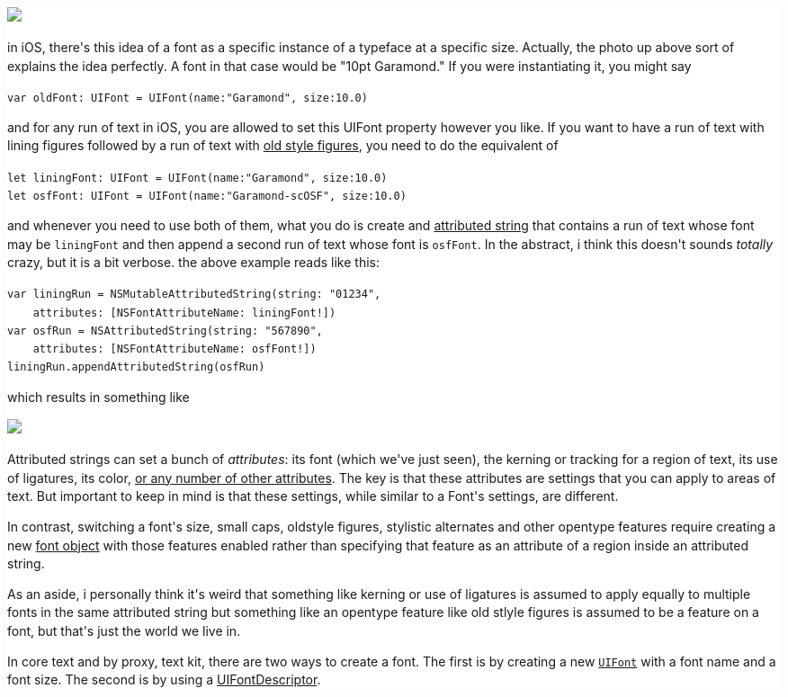 ![](@path/1520000234_46b91b992e_b.jpg)

in iOS, there's this idea of a font as a specific instance of a typeface at a specific size. Actually, the photo up above sort of explains the idea perfectly. A font in that case would be "10pt Garamond." If you were instantiating it, you might say

    var oldFont: UIFont = UIFont(name:"Garamond", size:10.0)

and for any run of text in iOS, you are allowed to set this UIFont property however you like. If you want to have a run of text with lining figures followed by a run of text with [old style figures](http://en.wikipedia.org/wiki/Text_figures), you need to do the equivalent of

    let liningFont: UIFont = UIFont(name:"Garamond", size:10.0)
    let osfFont: UIFont = UIFont(name:"Garamond-scOSF", size:10.0)

and whenever you need to use both of them, what you do is create and [attributed string](https://developer.apple.com/library/ios/documentation/Cocoa/Reference/Foundation/Classes/NSAttributedString_Class/Reference/Reference.html#//apple_ref/doc/uid/TP40003622) that contains a run of text whose font may be `liningFont` and then append a second run of text whose font is `osfFont`. In the abstract, i think this doesn't sounds *totally* crazy, but it is a bit verbose. the above example reads like this:

    var liningRun = NSMutableAttributedString(string: "01234",
        attributes: [NSFontAttributeName: liningFont!])
    var osfRun = NSAttributedString(string: "567890",
        attributes: [NSFontAttributeName: osfFont!])
    liningRun.appendAttributedString(osfRun)

which results in something like

![](@path/1b9X.png)

Attributed strings can set a bunch of *attributes*: its font (which we've just seen), the kerning or tracking for a region of text, its use of ligatures, its color, [or any number of other attributes](https://developer.apple.com/library/ios/documentation/uikit/reference/NSAttributedString_UIKit_Additions/Reference/Reference.html). The key is that these attributes are settings that you can apply to areas of text. But important to keep in mind is that these settings, while similar to a Font's settings, are different.

In contrast, switching a font's size, small caps, oldstyle figures, stylistic alternates and other opentype features require creating a new [font object](https://developer.apple.com/library/ios/documentation/uikit/reference/UIFont_Class/Reference/Reference.html#//apple_ref/occ/cl/UIFont) with those features enabled rather than specifying that feature as an attribute of a region inside an attributed string.

As an aside, i personally think it's weird that something like kerning or use of ligatures is assumed to apply equally to multiple fonts in the same attributed string but something like an opentype feature like old stlyle figures is assumed to be a feature on a font, but that's just the world we live in.

In core text and by proxy, text kit, there are two ways to create a font. The first is by creating a new [`UIFont`](https://developer.apple.com/library/prerelease/ios/documentation/UIKit/Reference/UIFont_Class/index.html#//apple_ref/occ/clm/UIFont/fontWithName:size:) with a font name and a font size. The second is by using a [UIFontDescriptor](https://developer.apple.com/library/prerelease/ios/documentation/UIKit/Reference/UIFontDescriptor_Class/index.html#//apple_ref/occ/cl/UIFontDescriptor).
